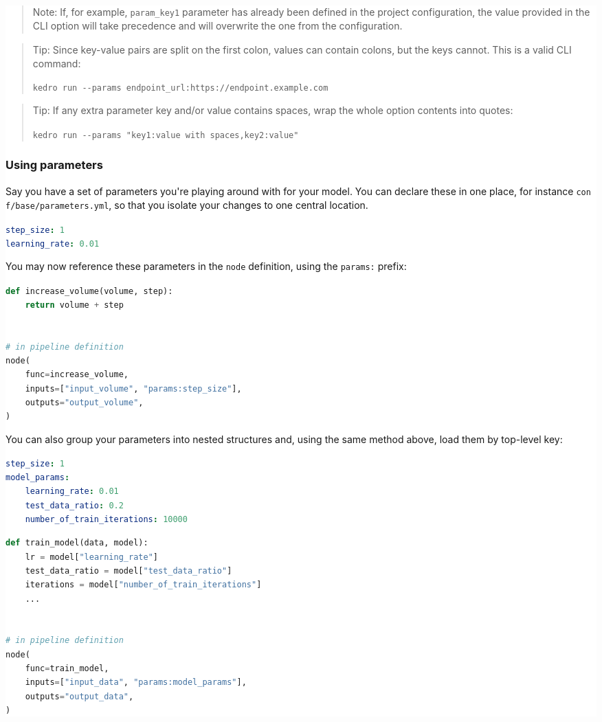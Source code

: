 > Note: If, for example, `param_key1` parameter has already been defined in the project configuration, the value provided in the CLI option will take precedence and will overwrite the one from the configuration.

> Tip: Since key-value pairs are split on the first colon, values can contain colons, but the keys cannot. This is a valid CLI command:
>
> `kedro run --params endpoint_url:https://endpoint.example.com`

> Tip: If any extra parameter key and/or value contains spaces, wrap the whole option contents into quotes:
>
> `kedro run --params "key1:value with spaces,key2:value"`

### Using parameters

Say you have a set of parameters you're playing around with for your model. You can declare these in one place, for instance `conf/base/parameters.yml`, so that you isolate your changes to one central location.

```yaml
step_size: 1
learning_rate: 0.01
```

 You may now reference these parameters in the `node` definition, using the `params:` prefix:

```python
def increase_volume(volume, step):
    return volume + step


# in pipeline definition
node(
    func=increase_volume,
    inputs=["input_volume", "params:step_size"],
    outputs="output_volume",
)
```

You can also group your parameters into nested structures and, using the same method above, load them by top-level key:

```yaml
step_size: 1
model_params:
    learning_rate: 0.01
    test_data_ratio: 0.2
    number_of_train_iterations: 10000
```


```python
def train_model(data, model):
    lr = model["learning_rate"]
    test_data_ratio = model["test_data_ratio"]
    iterations = model["number_of_train_iterations"]
    ...


# in pipeline definition
node(
    func=train_model,
    inputs=["input_data", "params:model_params"],
    outputs="output_data",
)
```
